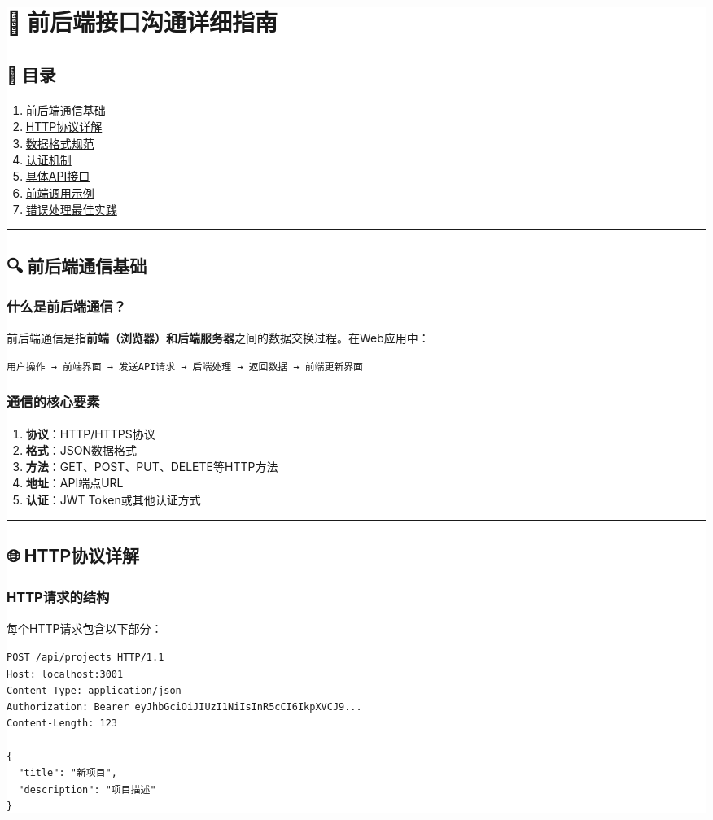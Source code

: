 # 📡 前后端接口沟通详细指南

## 🎯 目录
1. [前后端通信基础](#前后端通信基础)
2. [HTTP协议详解](#http协议详解)
3. [数据格式规范](#数据格式规范)
4. [认证机制](#认证机制)
5. [具体API接口](#具体api接口)
6. [前端调用示例](#前端调用示例)
7. [错误处理最佳实践](#错误处理最佳实践)

---

## 🔍 前后端通信基础

### 什么是前后端通信？

前后端通信是指**前端（浏览器）**和**后端服务器**之间的数据交换过程。在Web应用中：

```
用户操作 → 前端界面 → 发送API请求 → 后端处理 → 返回数据 → 前端更新界面
```

### 通信的核心要素

1. **协议**：HTTP/HTTPS协议
2. **格式**：JSON数据格式
3. **方法**：GET、POST、PUT、DELETE等HTTP方法
4. **地址**：API端点URL
5. **认证**：JWT Token或其他认证方式

---

## 🌐 HTTP协议详解

### HTTP请求的结构

每个HTTP请求包含以下部分：

```
POST /api/projects HTTP/1.1
Host: localhost:3001
Content-Type: application/json
Authorization: Bearer eyJhbGciOiJIUzI1NiIsInR5cCI6IkpXVCJ9...
Content-Length: 123

{
  "title": "新项目",
  "description": "项目描述"
}
```
